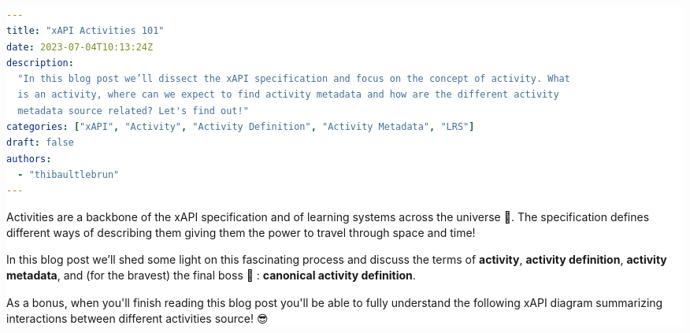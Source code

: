 ```yaml
---
title: "xAPI Activities 101"
date: 2023-07-04T10:13:24Z
description:
  "In this blog post we’ll dissect the xAPI specification and focus on the concept of activity. What
  is an activity, where can we expect to find activity metadata and how are the different activity
  metadata source related? Let's find out!"
categories: ["xAPI", "Activity", "Activity Definition", "Activity Metadata", "LRS"]
draft: false
authors:
  - "thibaultlebrun"
---
```


Activities are a backbone of the xAPI specification and of learning systems across the universe 💫.
The specification defines different ways of describing them giving them the power to travel through
space and time!

In this blog post we’ll shed some light on this fascinating process and discuss the terms of
**activity**, **activity definition**, **activity metadata**, and (for the bravest) the final boss
👾 : **canonical activity definition**.

As a bonus, when you'll finish reading this blog post you'll be able to fully understand the
following xAPI diagram summarizing interactions between different activities source! 😎